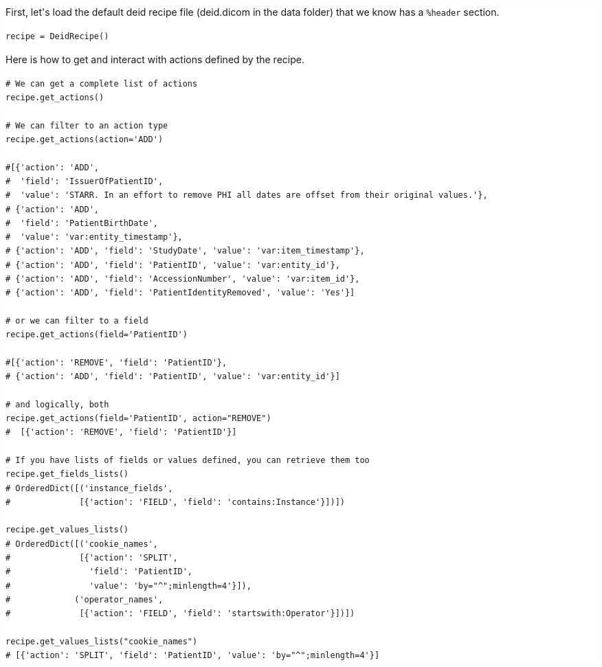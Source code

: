 First, let's load the default deid recipe file (deid.dicom in the data folder)
that we know has a `%header` section.

```
recipe = DeidRecipe()
```

Here is how to get and interact with actions defined by the recipe.

```
# We can get a complete list of actions
recipe.get_actions()

# We can filter to an action type
recipe.get_actions(action='ADD')

#[{'action': 'ADD',
#  'field': 'IssuerOfPatientID',
#  'value': 'STARR. In an effort to remove PHI all dates are offset from their original values.'},
# {'action': 'ADD',
#  'field': 'PatientBirthDate',
#  'value': 'var:entity_timestamp'},
# {'action': 'ADD', 'field': 'StudyDate', 'value': 'var:item_timestamp'},
# {'action': 'ADD', 'field': 'PatientID', 'value': 'var:entity_id'},
# {'action': 'ADD', 'field': 'AccessionNumber', 'value': 'var:item_id'},
# {'action': 'ADD', 'field': 'PatientIdentityRemoved', 'value': 'Yes'}]

# or we can filter to a field
recipe.get_actions(field='PatientID')

#[{'action': 'REMOVE', 'field': 'PatientID'},
# {'action': 'ADD', 'field': 'PatientID', 'value': 'var:entity_id'}]

# and logically, both
recipe.get_actions(field='PatientID', action="REMOVE")
#  [{'action': 'REMOVE', 'field': 'PatientID'}]

# If you have lists of fields or values defined, you can retrieve them too
recipe.get_fields_lists()
# OrderedDict([('instance_fields',
#              [{'action': 'FIELD', 'field': 'contains:Instance'}])])

recipe.get_values_lists()
# OrderedDict([('cookie_names',
#              [{'action': 'SPLIT',
#                'field': 'PatientID',
#                'value': 'by="^";minlength=4'}]),
#             ('operator_names',
#              [{'action': 'FIELD', 'field': 'startswith:Operator'}])])

recipe.get_values_lists("cookie_names")
# [{'action': 'SPLIT', 'field': 'PatientID', 'value': 'by="^";minlength=4'}]
```
